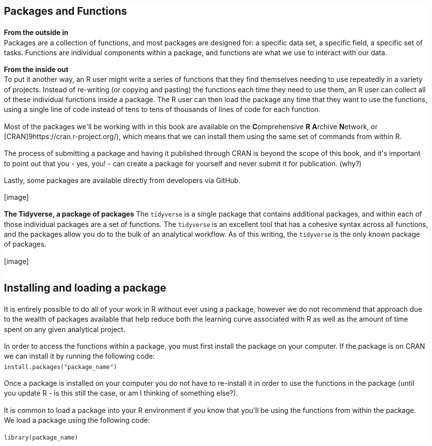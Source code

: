 ## Packages and Functions

**From the outside in**  
Packages are a collection of functions, and most packages are designed for: a specific data set, a specific field, a specific set of tasks. 
Functions are individual components within a package, and functions are what we use to interact with our data.  

**From the inside out**  
To put it another way, an R user might write a series of functions that they find themselves needing to use repeatedly in a variety of projects. 
Instead of re-writing (or copying and pasting) the functions each time they need to use them, an R user can collect all of these individual functions inside a package. 
The R user can then load the package any time that they want to use the functions, using a single line of code instead of tens to tens of thousands of lines of code for each function.  

Most of the packages we'll be working with in this book are available on the **C**omprehensive **R** **A**rchive **N**etwork, or [CRAN]9https://cran.r-project.org/), which means that we can install them using the same set of commands from within R.  

The process of submitting a package and having it published through CRAN is beyond the scope of this book, and it's important to point out that you - yes, you! - can create a package for yourself and never submit it for publication. (why?)  

Lastly, some packages are available directly from developers via GitHub.  

[image]

**The Tidyverse, a package of packages**
The `tidyverse` is a single package that contains additional packages, and within each of those individual packages are a set of functions. The `tidyverse` is an excellent tool that has a cohesive syntax across all functions, and the packages allow you do to the bulk of an analytical workflow. As of this writing, the `tidyverse` is the only known package of packages.  

[image]

## Installing and loading a package

It is entirely possible to do all of your work in R without ever using a package, however we do not recommend that approach due to the wealth of packages available that help reduce both the learning curve associated with R as well as the amount of time spent on any given analytical project.  

In order to access the functions within a package, you must first install the package on your computer. 
If the package is on CRAN we can install it by running the following code:  
`install.packages("package_name")`  

Once a package is installed on your computer you do not have to re-install it in order to use the functions in the package (until you update R - is this still the case, or am I thinking of something else?).  

It is common to load a package into your R environment if you know that you'll be using the functions from within the package. We load a package using the following code:  

`library(package_name)`  
